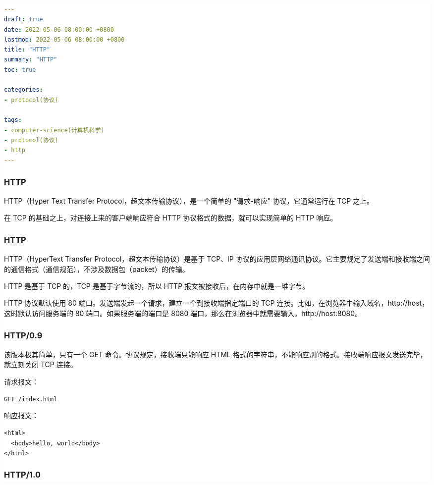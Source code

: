 ```yaml
---
draft: true
date: 2022-05-06 08:00:00 +0800
lastmod: 2022-05-06 08:00:00 +0800
title: "HTTP"
summary: "HTTP"
toc: true

categories:
- protocol(协议)

tags:
- computer-science(计算机科学)
- protocol(协议)
- http
---
```


### HTTP

HTTP（Hyper Text Transfer Protocol，超文本传输协议），是一个简单的 "请求-响应" 协议，它通常运行在 TCP 之上。

在 TCP 的基础之上，对连接上来的客户端响应符合 HTTP 协议格式的数据，就可以实现简单的 HTTP 响应。

### HTTP

HTTP（HyperText Transfer Protocol，超文本传输协议）是基于 TCP、IP 协议的应用层网络通讯协议。它主要规定了发送端和接收端之间的通信格式（通信规范），不涉及数据包（packet）的传输。

HTTP 是基于 TCP 的，TCP 是基于字节流的，所以 HTTP 报文被接收后，在内存中就是一堆字节。

HTTP 协议默认使用 80 端口。发送端发起一个请求，建立一个到接收端指定端口的 TCP 连接。比如，在浏览器中输入域名，http://host，这时默认访问服务端的 80 端口。如果服务端的端口是 8080 端口，那么在浏览器中就需要输入，http://host:8080。

[//]: # (<div style="text-align: center; margin: 5px auto">)

[//]: # (<img src="/image/computer-science/protocol/http/http_version.drawio.png">)

[//]: # (</div>)

### HTTP/0.9

该版本极其简单，只有一个 GET 命令。协议规定，接收端只能响应 HTML 格式的字符串，不能响应别的格式。接收端响应报文发送完毕，就立刻关闭 TCP 连接。

请求报文：

```
GET /index.html
```

响应报文：

```
<html>
  <body>hello, world</body>
</html>
```

### HTTP/1.0


[//]: # (<img src="/image/computer-science/protocol/http/http_1_1_req_body.drawio.png">)
[//]: # (<img src="/image/computer-science/protocol/http/http_1_1_res_body.drawio.png">)